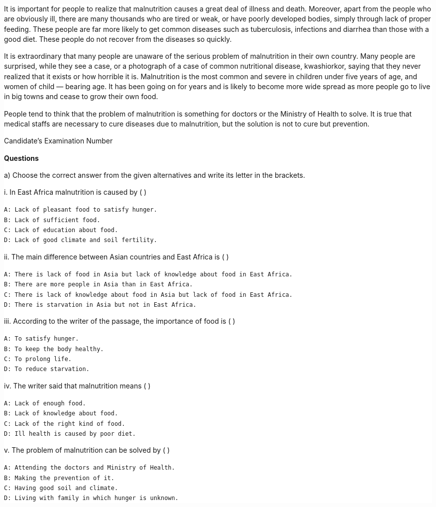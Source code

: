 It is important for people to realize that malnutrition causes a great deal of illness and death. Moreover, apart from the people who are obviously ill, there are many thousands who are tired or weak, or have poorly developed bodies, simply through lack of proper feeding. These people are far more likely to get common diseases such as tuberculosis, infections and diarrhea than those with a good diet. These people do not recover from the diseases so quickly.

It is extraordinary that many people are unaware of the serious problem of malnutrition in their own country. Many people are surprised, while they see a case, or a photograph of a case of common nutritional disease, kwashiorkor, saying that they never realized that it exists or how horrible it is. Malnutrition is the most common and severe in children under five years of age, and women of child — bearing age. It has been going on for years and is likely to become more wide spread as more people go to live in big towns and cease to grow their own food.

People tend to think that the problem of malnutrition is something for doctors or the Ministry of Health to solve. It is true that medical staffs are necessary to cure diseases due to malnutrition, but the solution is not to cure but prevention.

Candidate’s Examination Number

**Questions**

a) Choose the correct answer from the given alternatives and write its letter in the brackets.

i. In East Africa malnutrition is caused by ( )

    A: Lack of pleasant food to satisfy hunger.
    B: Lack of sufficient food.
    C: Lack of education about food.
    D: Lack of good climate and soil fertility.

ii. The main difference between Asian countries and East Africa is ( )

    A: There is lack of food in Asia but lack of knowledge about food in East Africa.
    B: There are more people in Asia than in East Africa.
    C: There is lack of knowledge about food in Asia but lack of food in East Africa.
    D: There is starvation in Asia but not in East Africa.

iii. According to the writer of the passage, the importance of food is ( )

    A: To satisfy hunger.
    B: To keep the body healthy.
    C: To prolong life.
    D: To reduce starvation.

iv. The writer said that malnutrition means ( )

    A: Lack of enough food.
    B: Lack of knowledge about food.
    C: Lack of the right kind of food.
    D: Ill health is caused by poor diet.

v. The problem of malnutrition can be solved by ( )

    A: Attending the doctors and Ministry of Health.
    B: Making the prevention of it.
    C: Having good soil and climate.
    D: Living with family in which hunger is unknown.
